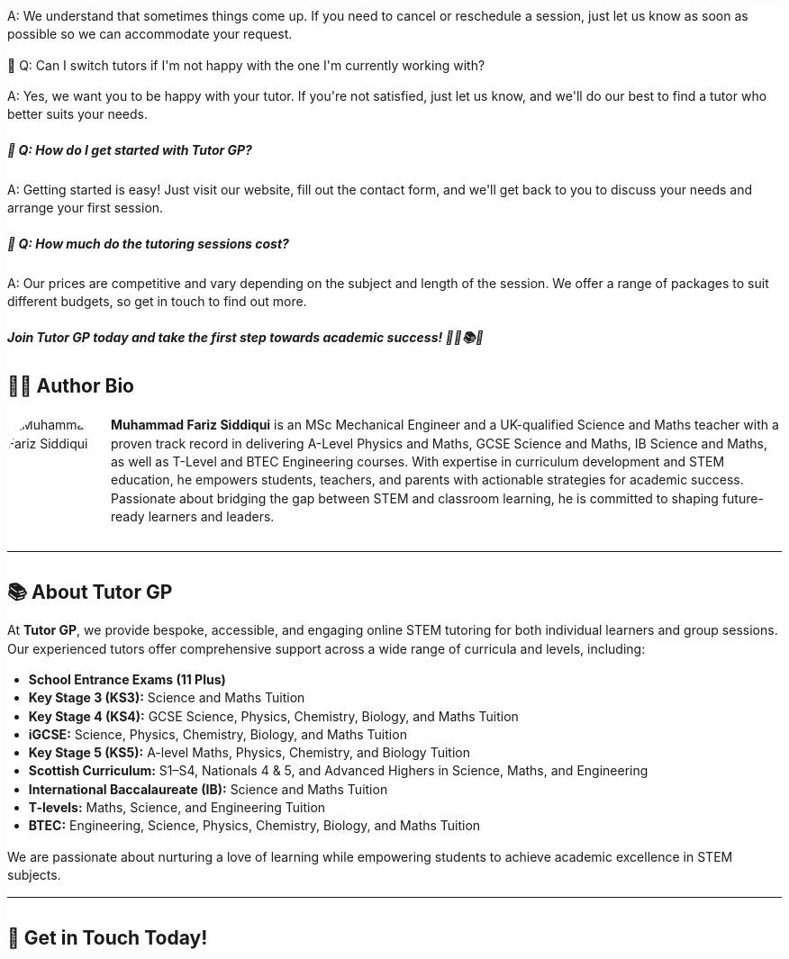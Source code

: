 <p>A: We understand that sometimes things come up. If you need to cancel or reschedule a session, just let us know as soon as possible so we can accommodate your request.</p>
<p>🤔 Q: Can I switch tutors if I'm not happy with the one I'm currently working with?</p>
<p>A: Yes, we want you to be happy with your tutor. If you're not satisfied, just let us know, and we'll do our best to find a tutor who better suits your needs.</p>
<h5>🤔 Q: How do I get started with Tutor GP?</h5>
<p>A: Getting started is easy! Just visit our website, fill out the contact form, and we'll get back to you to discuss your needs and arrange your first session.</p>
<h5>🤔 Q: How much do the tutoring sessions cost?</h5>
<p>A: Our prices are competitive and vary depending on the subject and length of the session. We offer a range of packages to suit different budgets, so get in touch to find out more.</p>
<h5>Join Tutor GP today and take the first step towards academic success! 💪🏼📚✨</h5>



## 👨‍🏫 Author Bio

<img src="https://tutorgp.github.io/blogs/images/TutorGP-Author-Siddiqui.jpg" alt="Muhammad Fariz Siddiqui" width="100" height="100" style="float:left;margin:0 15px 15px 0;border-radius:50%;">

**Muhammad Fariz Siddiqui** is an MSc Mechanical Engineer and a UK-qualified Science and Maths teacher with a proven track record in delivering A-Level Physics and Maths, GCSE Science and Maths, IB Science and Maths, as well as T-Level and BTEC Engineering courses. With expertise in curriculum development and STEM education, he empowers students, teachers, and parents with actionable strategies for academic success. Passionate about bridging the gap between STEM and classroom learning, he is committed to shaping future-ready learners and leaders.

<div style="clear:both;"></div>

---

## 📚 About Tutor GP

At **Tutor GP**, we provide bespoke, accessible, and engaging online STEM tutoring for both individual learners and group sessions. Our experienced tutors offer comprehensive support across a wide range of curricula and levels, including:

- **School Entrance Exams (11 Plus)**
- **Key Stage 3 (KS3):** Science and Maths Tuition
- **Key Stage 4 (KS4):** GCSE Science, Physics, Chemistry, Biology, and Maths Tuition
- **iGCSE:** Science, Physics, Chemistry, Biology, and Maths Tuition
- **Key Stage 5 (KS5):** A-level Maths, Physics, Chemistry, and Biology Tuition
- **Scottish Curriculum:** S1–S4, Nationals 4 & 5, and Advanced Highers in Science, Maths, and Engineering
- **International Baccalaureate (IB):** Science and Maths Tuition
- **T-levels:** Maths, Science, and Engineering Tuition
- **BTEC:** Engineering, Science, Physics, Chemistry, Biology, and Maths Tuition

We are passionate about nurturing a love of learning while empowering students to achieve academic excellence in STEM subjects.

---

## 🤙 Get in Touch Today!
